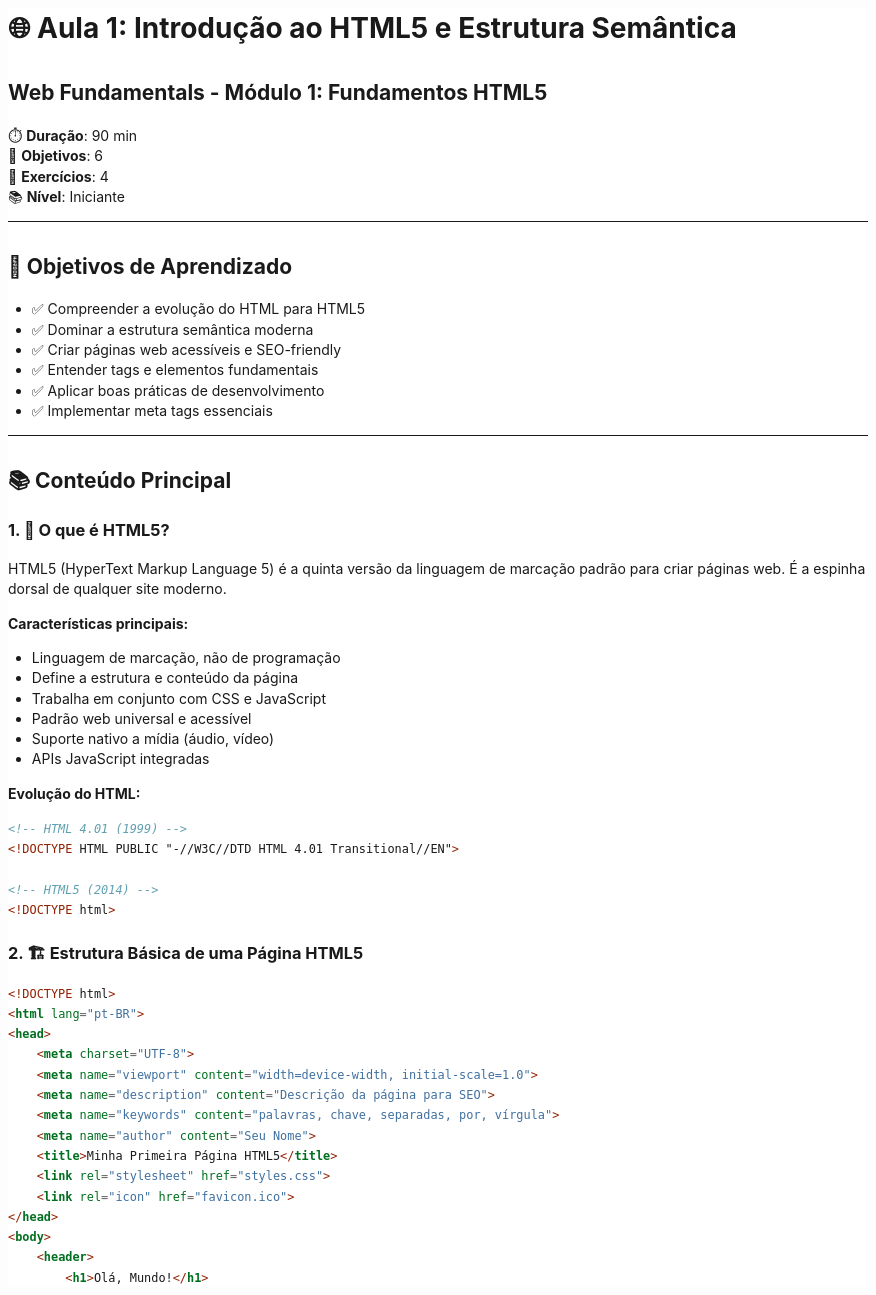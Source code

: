 # 🌐 Aula 1: Introdução ao HTML5 e Estrutura Semântica
## Web Fundamentals - Módulo 1: Fundamentos HTML5

⏱️ **Duração**: 90 min  
🎯 **Objetivos**: 6  
🧪 **Exercícios**: 4  
📚 **Nível**: Iniciante  

---

## 🎯 Objetivos de Aprendizado

- ✅ Compreender a evolução do HTML para HTML5
- ✅ Dominar a estrutura semântica moderna
- ✅ Criar páginas web acessíveis e SEO-friendly
- ✅ Entender tags e elementos fundamentais
- ✅ Aplicar boas práticas de desenvolvimento
- ✅ Implementar meta tags essenciais

---

## 📚 Conteúdo Principal

### 1. 🌟 O que é HTML5?

HTML5 (HyperText Markup Language 5) é a quinta versão da linguagem de marcação padrão para criar páginas web. É a espinha dorsal de qualquer site moderno.

**Características principais:**
- Linguagem de marcação, não de programação
- Define a estrutura e conteúdo da página
- Trabalha em conjunto com CSS e JavaScript
- Padrão web universal e acessível
- Suporte nativo a mídia (áudio, vídeo)
- APIs JavaScript integradas

**Evolução do HTML:**
```html
<!-- HTML 4.01 (1999) -->
<!DOCTYPE HTML PUBLIC "-//W3C//DTD HTML 4.01 Transitional//EN">

<!-- HTML5 (2014) -->
<!DOCTYPE html>
```

### 2. 🏗️ Estrutura Básica de uma Página HTML5

```html
<!DOCTYPE html>
<html lang="pt-BR">
<head>
    <meta charset="UTF-8">
    <meta name="viewport" content="width=device-width, initial-scale=1.0">
    <meta name="description" content="Descrição da página para SEO">
    <meta name="keywords" content="palavras, chave, separadas, por, vírgula">
    <meta name="author" content="Seu Nome">
    <title>Minha Primeira Página HTML5</title>
    <link rel="stylesheet" href="styles.css">
    <link rel="icon" href="favicon.ico">
</head>
<body>
    <header>
        <h1>Olá, Mundo!</h1>
```